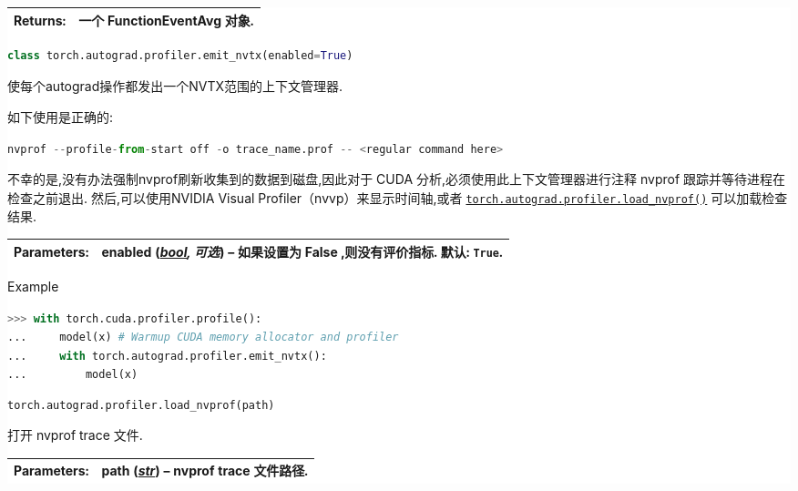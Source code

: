 | Returns: | 一个 FunctionEventAvg 对象. |
| --- | --- |

```py
class torch.autograd.profiler.emit_nvtx(enabled=True)
```

使每个autograd操作都发出一个NVTX范围的上下文管理器.

如下使用是正确的:

```py
nvprof --profile-from-start off -o trace_name.prof -- <regular command here>

```

不幸的是,没有办法强制nvprof刷新收集到的数据到磁盘,因此对于 CUDA 分析,必须使用此上下文管理器进行注释 nvprof 跟踪并等待进程在检查之前退出. 然后,可以使用NVIDIA Visual Profiler（nvvp）来显示时间轴,或者 [`torch.autograd.profiler.load_nvprof()`](#torch.autograd.profiler.load_nvprof "torch.autograd.profiler.load_nvprof") 可以加载检查结果.

| Parameters: | **enabled** ([_bool_](https://docs.python.org/3/library/functions.html#bool "(in Python v3.6)")_,_ _可选_) – 如果设置为 False ,则没有评价指标. 默认: `True`. |
| --- | --- |

Example

```py
>>> with torch.cuda.profiler.profile():
...     model(x) # Warmup CUDA memory allocator and profiler
...     with torch.autograd.profiler.emit_nvtx():
...         model(x)

```

```py
torch.autograd.profiler.load_nvprof(path)
```

打开 nvprof trace 文件.

| Parameters: | **path** ([_str_](https://docs.python.org/3/library/stdtypes.html#str "(in Python v3.6)")) – nvprof trace 文件路径. |
| --- | --- |